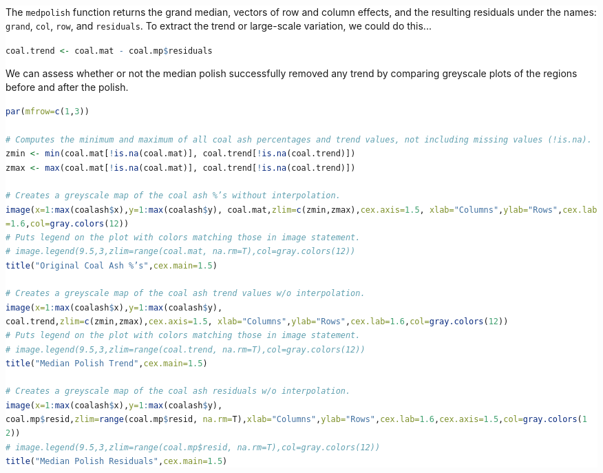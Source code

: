 The `medpolish` function returns the grand median, vectors of row and column effects, and the resulting residuals under the names: `grand`, `col`, `row`, and `residuals`. To extract the trend or large-scale variation, we could do this...


```r
coal.trend <- coal.mat - coal.mp$residuals
```

We can assess whether or not the median polish successfully removed any trend by comparing greyscale plots of the regions before and after the polish. 


```r
par(mfrow=c(1,3))

# Computes the minimum and maximum of all coal ash percentages and trend values, not including missing values (!is.na).
zmin <- min(coal.mat[!is.na(coal.mat)], coal.trend[!is.na(coal.trend)]) 
zmax <- max(coal.mat[!is.na(coal.mat)], coal.trend[!is.na(coal.trend)]) 

# Creates a greyscale map of the coal ash %’s without interpolation.
image(x=1:max(coalash$x),y=1:max(coalash$y), coal.mat,zlim=c(zmin,zmax),cex.axis=1.5, xlab="Columns",ylab="Rows",cex.lab=1.6,col=gray.colors(12))
# Puts legend on the plot with colors matching those in image statement.
# image.legend(9.5,3,zlim=range(coal.mat, na.rm=T),col=gray.colors(12)) 
title("Original Coal Ash %’s",cex.main=1.5)

# Creates a greyscale map of the coal ash trend values w/o interpolation.
image(x=1:max(coalash$x),y=1:max(coalash$y), 
coal.trend,zlim=c(zmin,zmax),cex.axis=1.5, xlab="Columns",ylab="Rows",cex.lab=1.6,col=gray.colors(12))
# Puts legend on the plot with colors matching those in image statement.
# image.legend(9.5,3,zlim=range(coal.trend, na.rm=T),col=gray.colors(12))
title("Median Polish Trend",cex.main=1.5)

# Creates a greyscale map of the coal ash residuals w/o interpolation.
image(x=1:max(coalash$x),y=1:max(coalash$y), 
coal.mp$resid,zlim=range(coal.mp$resid, na.rm=T),xlab="Columns",ylab="Rows",cex.lab=1.6,cex.axis=1.5,col=gray.colors(12))
# image.legend(9.5,3,zlim=range(coal.mp$resid, na.rm=T),col=gray.colors(12))
title("Median Polish Residuals",cex.main=1.5)
```

